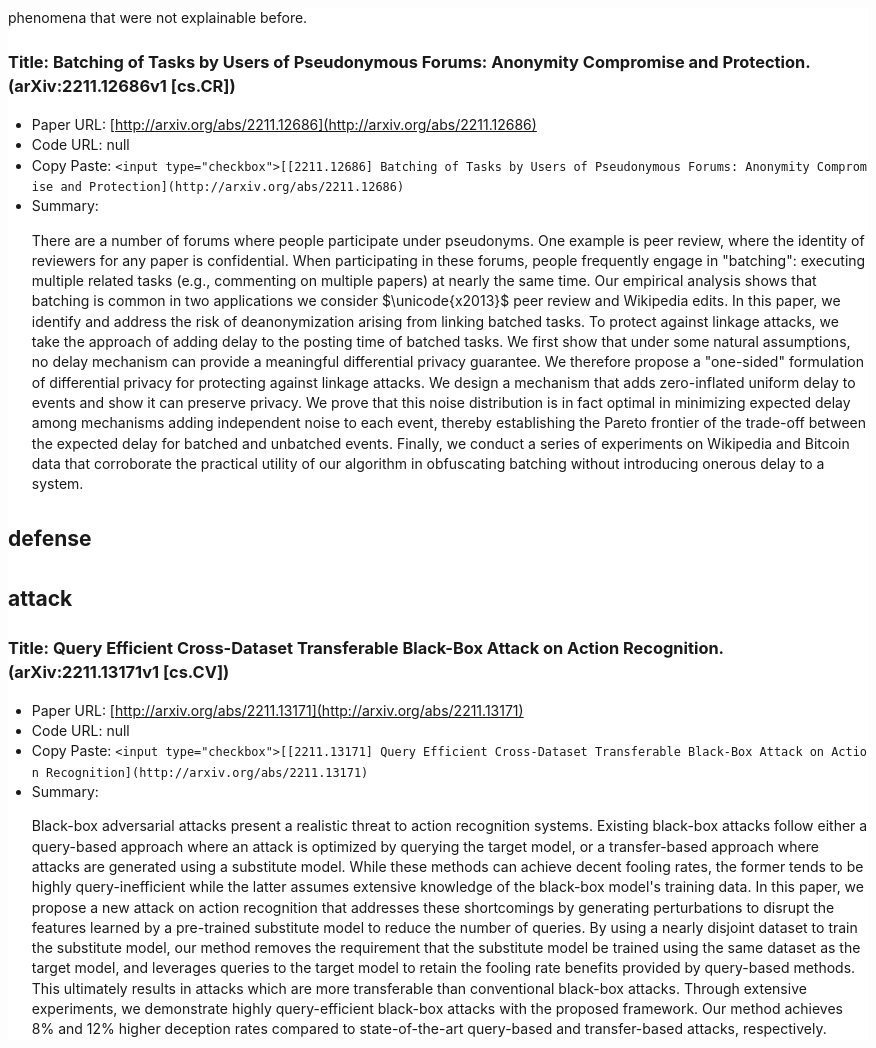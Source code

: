 phenomena that were not explainable before.
</p>

### Title: Batching of Tasks by Users of Pseudonymous Forums: Anonymity Compromise and Protection. (arXiv:2211.12686v1 [cs.CR])
* Paper URL: [http://arxiv.org/abs/2211.12686](http://arxiv.org/abs/2211.12686)
* Code URL: null
* Copy Paste: `<input type="checkbox">[[2211.12686] Batching of Tasks by Users of Pseudonymous Forums: Anonymity Compromise and Protection](http://arxiv.org/abs/2211.12686)`
* Summary: <p>There are a number of forums where people participate under pseudonyms. One
example is peer review, where the identity of reviewers for any paper is
confidential. When participating in these forums, people frequently engage in
"batching": executing multiple related tasks (e.g., commenting on multiple
papers) at nearly the same time. Our empirical analysis shows that batching is
common in two applications we consider $\unicode{x2013}$ peer review and
Wikipedia edits. In this paper, we identify and address the risk of
deanonymization arising from linking batched tasks. To protect against linkage
attacks, we take the approach of adding delay to the posting time of batched
tasks. We first show that under some natural assumptions, no delay mechanism
can provide a meaningful differential privacy guarantee. We therefore propose a
"one-sided" formulation of differential privacy for protecting against linkage
attacks. We design a mechanism that adds zero-inflated uniform delay to events
and show it can preserve privacy. We prove that this noise distribution is in
fact optimal in minimizing expected delay among mechanisms adding independent
noise to each event, thereby establishing the Pareto frontier of the trade-off
between the expected delay for batched and unbatched events. Finally, we
conduct a series of experiments on Wikipedia and Bitcoin data that corroborate
the practical utility of our algorithm in obfuscating batching without
introducing onerous delay to a system.
</p>

## defense
## attack
### Title: Query Efficient Cross-Dataset Transferable Black-Box Attack on Action Recognition. (arXiv:2211.13171v1 [cs.CV])
* Paper URL: [http://arxiv.org/abs/2211.13171](http://arxiv.org/abs/2211.13171)
* Code URL: null
* Copy Paste: `<input type="checkbox">[[2211.13171] Query Efficient Cross-Dataset Transferable Black-Box Attack on Action Recognition](http://arxiv.org/abs/2211.13171)`
* Summary: <p>Black-box adversarial attacks present a realistic threat to action
recognition systems. Existing black-box attacks follow either a query-based
approach where an attack is optimized by querying the target model, or a
transfer-based approach where attacks are generated using a substitute model.
While these methods can achieve decent fooling rates, the former tends to be
highly query-inefficient while the latter assumes extensive knowledge of the
black-box model's training data. In this paper, we propose a new attack on
action recognition that addresses these shortcomings by generating
perturbations to disrupt the features learned by a pre-trained substitute model
to reduce the number of queries. By using a nearly disjoint dataset to train
the substitute model, our method removes the requirement that the substitute
model be trained using the same dataset as the target model, and leverages
queries to the target model to retain the fooling rate benefits provided by
query-based methods. This ultimately results in attacks which are more
transferable than conventional black-box attacks. Through extensive
experiments, we demonstrate highly query-efficient black-box attacks with the
proposed framework. Our method achieves 8% and 12% higher deception rates
compared to state-of-the-art query-based and transfer-based attacks,
respectively.
</p>